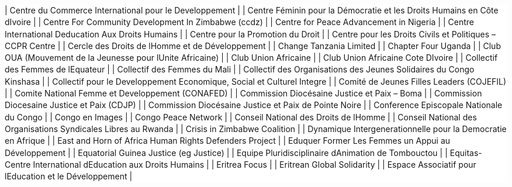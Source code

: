 | Centre du Commerce International pour le Developpement                                                   |
| Centre Féminin pour la Démocratie et les Droits Humains en Côte dIvoire                                  |
| Centre For Community Development In Zimbabwe (ccdz)                                                      |
| Centre for Peace Advancement in Nigeria                                                                  |
| Centre International Deducation Aux Droits Humains                                                       |
| Centre pour la Promotion du Droit                                                                        |
| Centre pour les Droits Civils et Politiques – CCPR Centre                                                |
| Cercle des Droits de lHomme et de Développement                                                          |
| Change Tanzania Limited                                                                                  |
| Chapter Four Uganda                                                                                      |
| Club OUA (Mouvement de la Jeunesse pour lUnite Africaine)                                                |
| Club Union Africaine                                                                                     |
| Club Union Africaine Cote DIvoire                                                                        |
| Collectif des Femmes de lEquateur                                                                        |
| Collectif des Femmes du Mali                                                                             |
| Collectif des Organisations des Jeunes Solidaires du Congo Kinshasa                                      |
| Collectif pour le Developpement Economique, Social et Culturel Integre                                   |
| Comité de Jeunes Filles Leaders (COJEFIL)                                                                |
| Comite National Femme et Developpement (CONAFED)                                                         |
| Commission Diocésaine Justice et Paix – Boma                                                             |
| Commission Diocesaine Justice et Paix (CDJP)                                                             |
| Commission Diocésaine Justice et Paix de Pointe Noire                                                    |
| Conference Episcopale Nationale du Congo                                                                 |
| Congo en Images                                                                                          |
| Congo Peace Network                                                                                      |
| Conseil National des Droits de lHomme                                                                    |
| Conseil National des Organisations Syndicales Libres au Rwanda                                           |
| Crisis in Zimbabwe Coalition                                                                             |
| Dynamique Intergenerationnelle pour la Democratie en Afrique                                             |
| East and Horn of Africa Human Rights Defenders Project                                                   |
| Eduquer Former Les Femmes un Appui au Développement                                                      |
| Equatorial Guinea Justice (eg Justice)                                                                   |
| Equipe Pluridisciplinaire dAnimation de Tombouctou                                                       |
| Equitas- Centre International dEducation aux Droits Humains                                              |
| Eritrea Focus                                                                                            |
| Eritrean Global Solidarity                                                                               |
| Espace Associatif pour lEducation et le Développement                                                    |